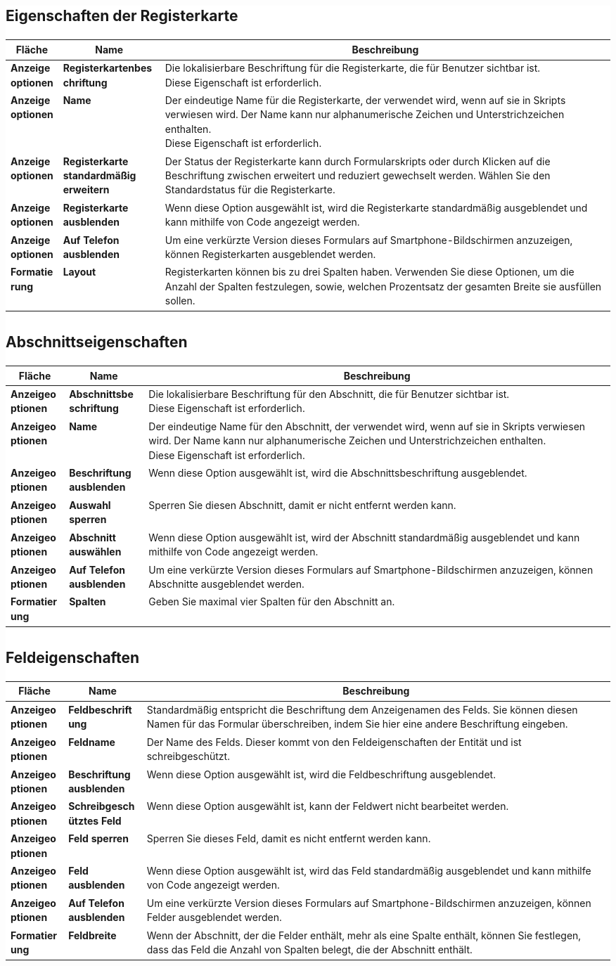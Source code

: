 
## <a name="tab-properties"></a>Eigenschaften der Registerkarte

|Fläche   |Name  |Beschreibung  |
|---------|---------|---------|
|**Anzeigeoptionen**      | **Registerkartenbeschriftung**      | Die lokalisierbare Beschriftung für die Registerkarte, die für Benutzer sichtbar ist. <br /> Diese Eigenschaft ist erforderlich.         |
| **Anzeigeoptionen**      |  **Name**     |  Der eindeutige Name für die Registerkarte, der verwendet wird, wenn auf sie in Skripts verwiesen wird. Der Name kann nur alphanumerische Zeichen und Unterstrichzeichen enthalten. <br />Diese Eigenschaft ist erforderlich.      |
| **Anzeigeoptionen**      |  **Registerkarte standardmäßig erweitern**      |  Der Status der Registerkarte kann durch Formularskripts oder durch Klicken auf die Beschriftung zwischen erweitert und reduziert gewechselt werden. Wählen Sie den Standardstatus für die Registerkarte.       |
| **Anzeigeoptionen**      | **Registerkarte ausblenden**     | Wenn diese Option ausgewählt ist, wird die Registerkarte standardmäßig ausgeblendet und kann mithilfe von Code angezeigt werden.       |
| **Anzeigeoptionen**      | **Auf Telefon ausblenden**     |  Um eine verkürzte Version dieses Formulars auf Smartphone-Bildschirmen anzuzeigen, können Registerkarten ausgeblendet werden.     |
| **Formatierung**   | **Layout**     |  Registerkarten können bis zu drei Spalten haben. Verwenden Sie diese Optionen, um die Anzahl der Spalten festzulegen, sowie, welchen Prozentsatz der gesamten Breite sie ausfüllen sollen.      |


## <a name="section-properties"></a>Abschnittseigenschaften

|Fläche   |Name  |Beschreibung  |
|---------|---------|---------|
|**Anzeigeoptionen**      | **Abschnittsbeschriftung**    | Die lokalisierbare Beschriftung für den Abschnitt, die für Benutzer sichtbar ist. <br /> Diese Eigenschaft ist erforderlich.      |
|**Anzeigeoptionen**      | **Name**    | Der eindeutige Name für den Abschnitt, der verwendet wird, wenn auf sie in Skripts verwiesen wird. Der Name kann nur alphanumerische Zeichen und Unterstrichzeichen enthalten. <br /> Diese Eigenschaft ist erforderlich.        |
|**Anzeigeoptionen**      | **Beschriftung ausblenden**   |  Wenn diese Option ausgewählt ist, wird die Abschnittsbeschriftung ausgeblendet.  |
|**Anzeigeoptionen**      | **Auswahl sperren**    | Sperren Sie diesen Abschnitt, damit er nicht entfernt werden kann.      |
|**Anzeigeoptionen**      | **Abschnitt auswählen**     | Wenn diese Option ausgewählt ist, wird der Abschnitt standardmäßig ausgeblendet und kann mithilfe von Code angezeigt werden.      |
|**Anzeigeoptionen**      | **Auf Telefon ausblenden**     |  Um eine verkürzte Version dieses Formulars auf Smartphone-Bildschirmen anzuzeigen, können Abschnitte ausgeblendet werden.     |
|**Formatierung**     |  **Spalten**    |  Geben Sie maximal vier Spalten für den Abschnitt an.      |

## <a name="field-properties"></a>Feldeigenschaften

|Fläche  |Name  |Beschreibung  |
|---------|---------|---------|
|**Anzeigeoptionen**     | **Feldbeschriftung**    | Standardmäßig entspricht die Beschriftung dem Anzeigenamen des Felds. Sie können diesen Namen für das Formular überschreiben, indem Sie hier eine andere Beschriftung eingeben.       |
|**Anzeigeoptionen**     |  **Feldname**    | Der Name des Felds. Dieser kommt von den Feldeigenschaften der Entität und ist schreibgeschützt.     |
|**Anzeigeoptionen**     | **Beschriftung ausblenden**     | Wenn diese Option ausgewählt ist, wird die Feldbeschriftung ausgeblendet.      |
|**Anzeigeoptionen**     | **Schreibgeschütztes Feld**    | Wenn diese Option ausgewählt ist, kann der Feldwert nicht bearbeitet werden.      |
|**Anzeigeoptionen**     |  **Feld sperren**   |  Sperren Sie dieses Feld, damit es nicht entfernt werden kann.     |
|**Anzeigeoptionen**     |  **Feld ausblenden**     | Wenn diese Option ausgewählt ist, wird das Feld standardmäßig ausgeblendet und kann mithilfe von Code angezeigt werden.      |
|**Anzeigeoptionen**     |  **Auf Telefon ausblenden**    | Um eine verkürzte Version dieses Formulars auf Smartphone-Bildschirmen anzuzeigen, können Felder ausgeblendet werden.         |
|**Formatierung**     | **Feldbreite**      |  Wenn der Abschnitt, der die Felder enthält, mehr als eine Spalte enthält, können Sie festlegen, dass das Feld die Anzahl von Spalten belegt, die der Abschnitt enthält.       |

